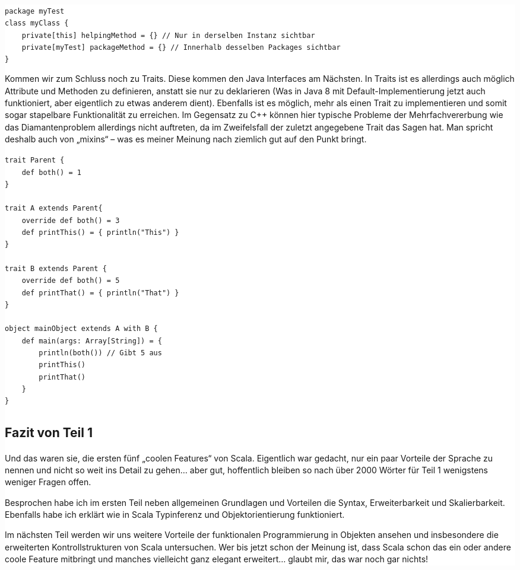 
    package myTest
    class myClass {
        private[this] helpingMethod = {} // Nur in derselben Instanz sichtbar
        private[myTest] packageMethod = {} // Innerhalb desselben Packages sichtbar
    }


Kommen wir zum Schluss noch zu Traits. Diese kommen den Java Interfaces am Nächsten. In Traits ist es allerdings auch möglich Attribute und Methoden zu definieren, anstatt sie nur zu deklarieren (Was in Java 8 mit Default-Implementierung jetzt auch funktioniert, aber eigentlich zu etwas anderem dient). Ebenfalls ist es möglich, mehr als einen Trait zu implementieren und somit sogar stapelbare Funktionalität zu erreichen. Im Gegensatz zu C++ können hier typische Probleme der Mehrfachvererbung wie das Diamantenproblem allerdings nicht auftreten, da im Zweifelsfall der zuletzt angegebene Trait das Sagen hat. Man spricht deshalb auch von „mixins“ – was es meiner Meinung nach ziemlich gut auf den Punkt bringt.


    trait Parent {
        def both() = 1
    }

    trait A extends Parent{
        override def both() = 3
        def printThis() = { println("This") }
    }

    trait B extends Parent {
        override def both() = 5
        def printThat() = { println("That") }
    }

    object mainObject extends A with B {
        def main(args: Array[String]) = {
            println(both()) // Gibt 5 aus
            printThis()
            printThat()
        }
    }


## Fazit von Teil 1
Und das waren sie, die ersten fünf „coolen Features“ von Scala. Eigentlich war gedacht, nur ein paar Vorteile der Sprache zu nennen und nicht so weit ins Detail zu gehen… aber gut, hoffentlich bleiben so nach über 2000 Wörter für Teil 1 wenigstens weniger Fragen offen.



Besprochen habe ich im ersten Teil neben allgemeinen Grundlagen und Vorteilen die Syntax, Erweiterbarkeit und Skalierbarkeit. Ebenfalls habe ich erklärt wie in Scala Typinferenz und Objektorientierung funktioniert.



Im nächsten Teil werden wir uns weitere Vorteile der funktionalen Programmierung in Objekten ansehen und insbesondere die erweiterten Kontrollstrukturen von Scala untersuchen. Wer bis jetzt schon der Meinung ist, dass Scala schon das ein oder andere coole Feature mitbringt und manches vielleicht ganz elegant erweitert… glaubt mir, das war noch gar nichts!
